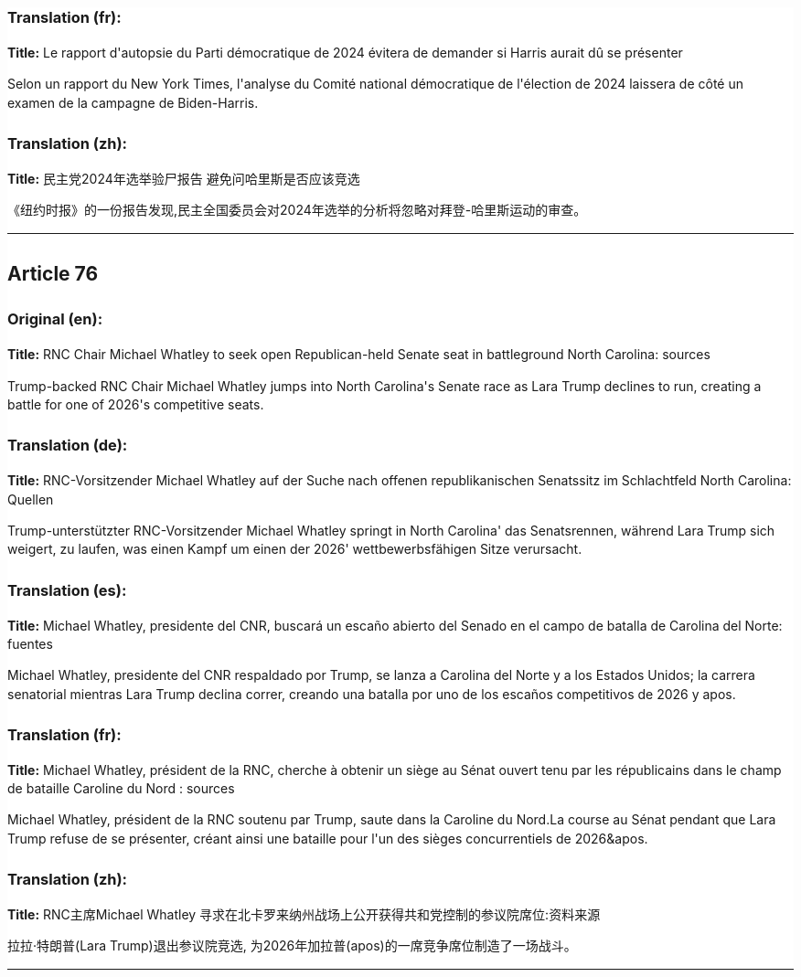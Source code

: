 ### Translation (fr):
**Title:** Le rapport d'autopsie du Parti démocratique de 2024 évitera de demander si Harris aurait dû se présenter

Selon un rapport du New York Times, l'analyse du Comité national démocratique de l'élection de 2024 laissera de côté un examen de la campagne de Biden-Harris.

### Translation (zh):
**Title:** 民主党2024年选举验尸报告 避免问哈里斯是否应该竞选

《纽约时报》的一份报告发现,民主全国委员会对2024年选举的分析将忽略对拜登-哈里斯运动的审查。

---

## Article 76
### Original (en):
**Title:** RNC Chair Michael Whatley to seek open Republican-held Senate seat in battleground North Carolina: sources

Trump-backed RNC Chair Michael Whatley jumps into North Carolina&apos;s Senate race as Lara Trump declines to run, creating a battle for one of 2026&apos;s competitive seats.

### Translation (de):
**Title:** RNC-Vorsitzender Michael Whatley auf der Suche nach offenen republikanischen Senatssitz im Schlachtfeld North Carolina: Quellen

Trump-unterstützter RNC-Vorsitzender Michael Whatley springt in North Carolina&apos; das Senatsrennen, während Lara Trump sich weigert, zu laufen, was einen Kampf um einen der 2026&apos; wettbewerbsfähigen Sitze verursacht.

### Translation (es):
**Title:** Michael Whatley, presidente del CNR, buscará un escaño abierto del Senado en el campo de batalla de Carolina del Norte: fuentes

Michael Whatley, presidente del CNR respaldado por Trump, se lanza a Carolina del Norte y a los Estados Unidos; la carrera senatorial mientras Lara Trump declina correr, creando una batalla por uno de los escaños competitivos de 2026 y apos.

### Translation (fr):
**Title:** Michael Whatley, président de la RNC, cherche à obtenir un siège au Sénat ouvert tenu par les républicains dans le champ de bataille Caroline du Nord : sources

Michael Whatley, président de la RNC soutenu par Trump, saute dans la Caroline du Nord.La course au Sénat pendant que Lara Trump refuse de se présenter, créant ainsi une bataille pour l'un des sièges concurrentiels de 2026&apos.

### Translation (zh):
**Title:** RNC主席Michael Whatley 寻求在北卡罗来纳州战场上公开获得共和党控制的参议院席位:资料来源

拉拉·特朗普(Lara Trump)退出参议院竞选, 为2026年加拉普(apos)的一席竞争席位制造了一场战斗。

---
